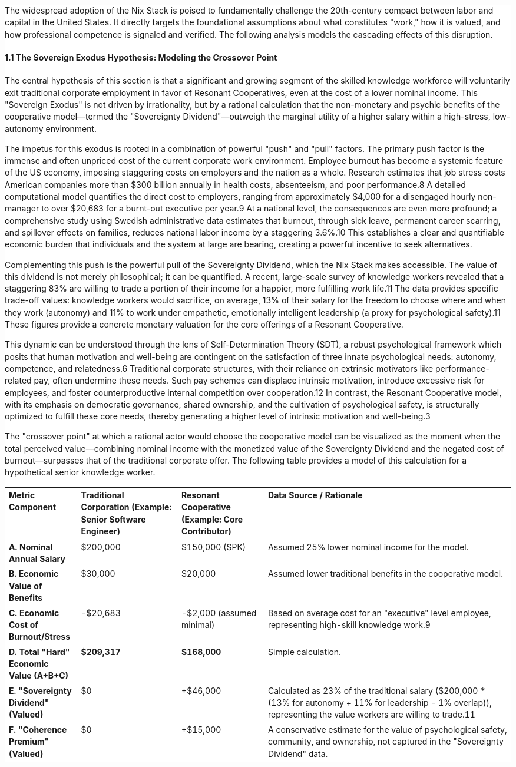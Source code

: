 The widespread adoption of the Nix Stack is poised to fundamentally challenge the 20th-century compact between labor and capital in the United States. It directly targets the foundational assumptions about what constitutes "work," how it is valued, and how professional competence is signaled and verified. The following analysis models the cascading effects of this disruption.

#### **1.1 The Sovereign Exodus Hypothesis: Modeling the Crossover Point**

The central hypothesis of this section is that a significant and growing segment of the skilled knowledge workforce will voluntarily exit traditional corporate employment in favor of Resonant Cooperatives, even at the cost of a lower nominal income. This "Sovereign Exodus" is not driven by irrationality, but by a rational calculation that the non-monetary and psychic benefits of the cooperative model—termed the "Sovereignty Dividend"—outweigh the marginal utility of a higher salary within a high-stress, low-autonomy environment.

The impetus for this exodus is rooted in a combination of powerful "push" and "pull" factors. The primary push factor is the immense and often unpriced cost of the current corporate work environment. Employee burnout has become a systemic feature of the US economy, imposing staggering costs on employers and the nation as a whole. Research estimates that job stress costs American companies more than $300 billion annually in health costs, absenteeism, and poor performance.8 A detailed computational model quantifies the direct cost to employers, ranging from approximately $4,000 for a disengaged hourly non-manager to over $20,683 for a burnt-out executive per year.9 At a national level, the consequences are even more profound; a comprehensive study using Swedish administrative data estimates that burnout, through sick leave, permanent career scarring, and spillover effects on families, reduces national labor income by a staggering 3.6%.10 This establishes a clear and quantifiable economic burden that individuals and the system at large are bearing, creating a powerful incentive to seek alternatives.

Complementing this push is the powerful pull of the Sovereignty Dividend, which the Nix Stack makes accessible. The value of this dividend is not merely philosophical; it can be quantified. A recent, large-scale survey of knowledge workers revealed that a staggering 83% are willing to trade a portion of their income for a happier, more fulfilling work life.11 The data provides specific trade-off values: knowledge workers would sacrifice, on average, 13% of their salary for the freedom to choose where and when they work (autonomy) and 11% to work under empathetic, emotionally intelligent leadership (a proxy for psychological safety).11 These figures provide a concrete monetary valuation for the core offerings of a Resonant Cooperative.

This dynamic can be understood through the lens of Self-Determination Theory (SDT), a robust psychological framework which posits that human motivation and well-being are contingent on the satisfaction of three innate psychological needs: autonomy, competence, and relatedness.6 Traditional corporate structures, with their reliance on extrinsic motivators like performance-related pay, often undermine these needs. Such pay schemes can displace intrinsic motivation, introduce excessive risk for employees, and foster counterproductive internal competition over cooperation.12 In contrast, the Resonant Cooperative model, with its emphasis on democratic governance, shared ownership, and the cultivation of psychological safety, is structurally optimized to fulfill these core needs, thereby generating a higher level of intrinsic motivation and well-being.3

The "crossover point" at which a rational actor would choose the cooperative model can be visualized as the moment when the total perceived value—combining nominal income with the monetized value of the Sovereignty Dividend and the negated cost of burnout—surpasses that of the traditional corporate offer. The following table provides a model of this calculation for a hypothetical senior knowledge worker.

| Metric Component | Traditional Corporation (Example: Senior Software Engineer) | Resonant Cooperative (Example: Core Contributor) | Data Source / Rationale |
| :---- | :---- | :---- | :---- |
| **A. Nominal Annual Salary** | $200,000 | $150,000 (SPK) | Assumed 25% lower nominal income for the model. |
| **B. Economic Value of Benefits** | $30,000 | $20,000 | Assumed lower traditional benefits in the cooperative model. |
| **C. Economic Cost of Burnout/Stress** | \-$20,683 | \-$2,000 (assumed minimal) | Based on average cost for an "executive" level employee, representing high-skill knowledge work.9 |
| **D. Total "Hard" Economic Value (A+B+C)** | **$209,317** | **$168,000** | Simple calculation. |
| **E. "Sovereignty Dividend" (Valued)** | $0 | \+$46,000 | Calculated as 23% of the traditional salary ($200,000 \* (13% for autonomy \+ 11% for leadership \- 1% overlap)), representing the value workers are willing to trade.11 |
| **F. "Coherence Premium" (Valued)** | $0 | \+$15,000 | A conservative estimate for the value of psychological safety, community, and ownership, not captured in the "Sovereignty Dividend" data. |